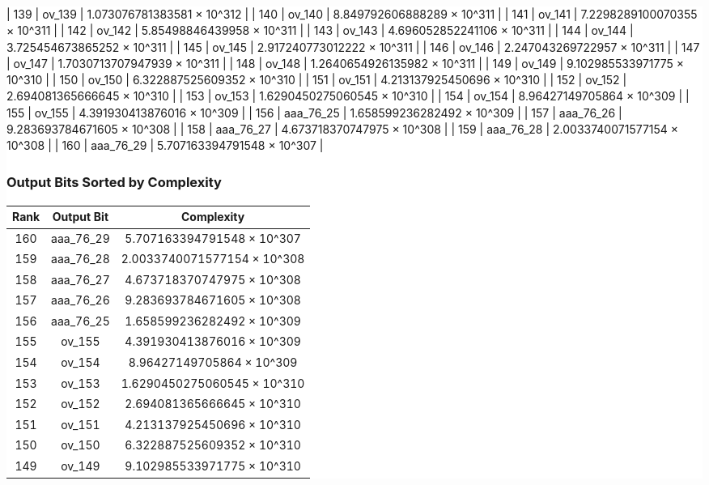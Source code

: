 | 139 | ov_139 | 1.073076781383581 × 10^312 |
| 140 | ov_140 | 8.849792606888289 × 10^311 |
| 141 | ov_141 | 7.2298289100070355 × 10^311 |
| 142 | ov_142 | 5.85498846439958 × 10^311 |
| 143 | ov_143 | 4.696052852241106 × 10^311 |
| 144 | ov_144 | 3.725454673865252 × 10^311 |
| 145 | ov_145 | 2.917240773012222 × 10^311 |
| 146 | ov_146 | 2.247043269722957 × 10^311 |
| 147 | ov_147 | 1.7030713707947939 × 10^311 |
| 148 | ov_148 | 1.2640654926135982 × 10^311 |
| 149 | ov_149 | 9.102985533971775 × 10^310 |
| 150 | ov_150 | 6.322887525609352 × 10^310 |
| 151 | ov_151 | 4.213137925450696 × 10^310 |
| 152 | ov_152 | 2.694081365666645 × 10^310 |
| 153 | ov_153 | 1.6290450275060545 × 10^310 |
| 154 | ov_154 | 8.96427149705864 × 10^309 |
| 155 | ov_155 | 4.391930413876016 × 10^309 |
| 156 | aaa_76_25 | 1.658599236282492 × 10^309 |
| 157 | aaa_76_26 | 9.283693784671605 × 10^308 |
| 158 | aaa_76_27 | 4.673718370747975 × 10^308 |
| 159 | aaa_76_28 | 2.0033740071577154 × 10^308 |
| 160 | aaa_76_29 | 5.707163394791548 × 10^307 |

### Output Bits Sorted by Complexity

| Rank | Output Bit | Complexity |
|:----:|:----------:|:----------:|
| 160 | aaa_76_29 | 5.707163394791548 × 10^307 |
| 159 | aaa_76_28 | 2.0033740071577154 × 10^308 |
| 158 | aaa_76_27 | 4.673718370747975 × 10^308 |
| 157 | aaa_76_26 | 9.283693784671605 × 10^308 |
| 156 | aaa_76_25 | 1.658599236282492 × 10^309 |
| 155 | ov_155 | 4.391930413876016 × 10^309 |
| 154 | ov_154 | 8.96427149705864 × 10^309 |
| 153 | ov_153 | 1.6290450275060545 × 10^310 |
| 152 | ov_152 | 2.694081365666645 × 10^310 |
| 151 | ov_151 | 4.213137925450696 × 10^310 |
| 150 | ov_150 | 6.322887525609352 × 10^310 |
| 149 | ov_149 | 9.102985533971775 × 10^310 |
